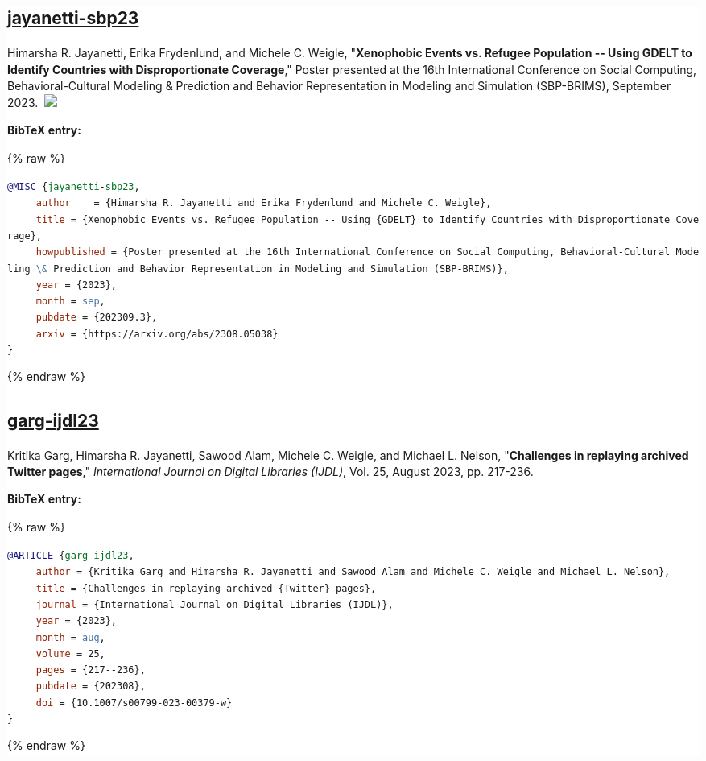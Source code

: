 ## [jayanetti-sbp23](#jayanetti-sbp23)

Himarsha R. Jayanetti, Erika Frydenlund, and Michele C. Weigle, "**Xenophobic Events vs. Refugee Population -- Using GDELT to Identify Countries with Disproportionate Coverage**," Poster presented at the 16th International Conference on Social Computing, Behavioral-Cultural Modeling & Prediction and Behavior Representation in Modeling and Simulation (SBP-BRIMS), September 2023. &nbsp;<a href='https://arxiv.org/abs/2308.05038' target='_blank' class='btn btn--mcwarxiv'><img src='../images/arxiv-logo-16px-high.png'/></a>

[](#jayanetti-sbp23Bib)
**BibTeX entry:**

{% raw %}

```bibtex
@MISC {jayanetti-sbp23,
     author    = {Himarsha R. Jayanetti and Erika Frydenlund and Michele C. Weigle},
     title = {Xenophobic Events vs. Refugee Population -- Using {GDELT} to Identify Countries with Disproportionate Coverage},
     howpublished = {Poster presented at the 16th International Conference on Social Computing, Behavioral-Cultural Modeling \& Prediction and Behavior Representation in Modeling and Simulation (SBP-BRIMS)},
     year = {2023},
     month = sep,
     pubdate = {202309.3},
     arxiv = {https://arxiv.org/abs/2308.05038}
}
```

{% endraw %}

## [garg-ijdl23](#garg-ijdl23)

Kritika Garg, Himarsha R. Jayanetti, Sawood Alam, Michele C. Weigle, and Michael L. Nelson, "**Challenges in replaying archived Twitter pages**," *International Journal on Digital Libraries (IJDL)*, Vol. 25, August 2023, pp. 217-236. <a href='https://dx.doi.org/10.1007/s00799-023-00379-w' target='_blank'><i class='ai ai-fw ai-doi' style='color: {{ page.doi-color }}'></i></a>

[](#garg-ijdl23Bib)
**BibTeX entry:**

{% raw %}

```bibtex
@ARTICLE {garg-ijdl23,
     author = {Kritika Garg and Himarsha R. Jayanetti and Sawood Alam and Michele C. Weigle and Michael L. Nelson},
     title = {Challenges in replaying archived {Twitter} pages},
     journal = {International Journal on Digital Libraries (IJDL)},
     year = {2023},
     month = aug,
     volume = 25,
     pages = {217--236},
     pubdate = {202308},
     doi = {10.1007/s00799-023-00379-w}
}
```

{% endraw %}
